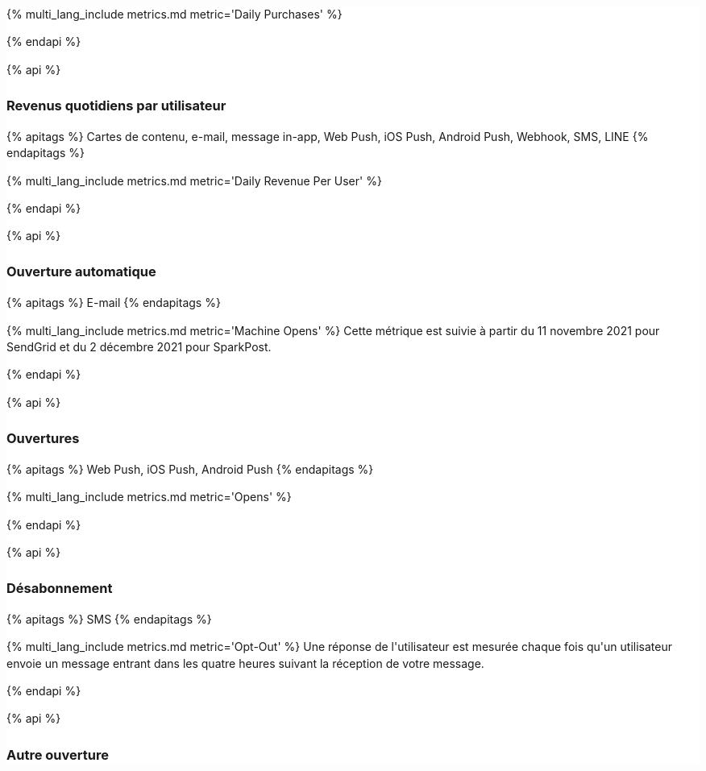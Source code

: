 {% multi_lang_include metrics.md metric='Daily Purchases' %}

{% endapi %}

{% api %}

### Revenus quotidiens par utilisateur

{% apitags %}
Cartes de contenu, e-mail, message in-app, Web Push, iOS Push, Android Push, Webhook, SMS, LINE
{% endapitags %}

{% multi_lang_include metrics.md metric='Daily Revenue Per User' %}

{% endapi %}

{% api %}

### Ouverture automatique

{% apitags %}
E-mail
{% endapitags %}

{% multi_lang_include metrics.md metric='Machine Opens' %} Cette métrique est suivie à partir du 11 novembre 2021 pour SendGrid et du 2 décembre 2021 pour SparkPost.

{% endapi %}

{% api %}

### Ouvertures

{% apitags %}
Web Push, iOS Push, Android Push
{% endapitags %}

{% multi_lang_include metrics.md metric='Opens' %}

{% endapi %}

{% api %}

### Désabonnement

{% apitags %}
SMS
{% endapitags %}

{% multi_lang_include metrics.md metric='Opt-Out' %} Une réponse de l'utilisateur est mesurée chaque fois qu'un utilisateur envoie un message entrant dans les quatre heures suivant la réception de votre message.

{% endapi %}

{% api %}

### Autre ouverture
